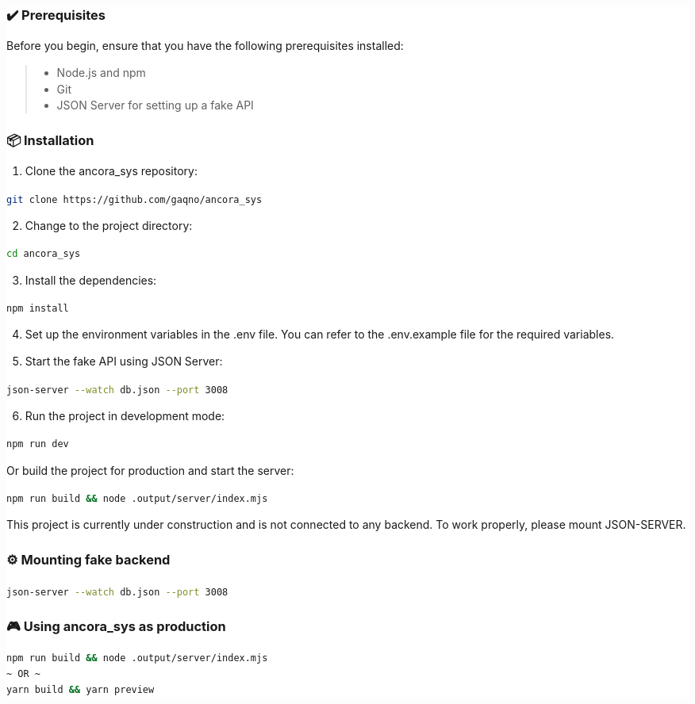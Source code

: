 ### ✔️ Prerequisites

Before you begin, ensure that you have the following prerequisites installed:
> - Node.js and npm
> - Git
> - JSON Server for setting up a fake API

### 📦 Installation

1. Clone the ancora_sys repository:
```sh
git clone https://github.com/gaqno/ancora_sys
```

2. Change to the project directory:
```sh
cd ancora_sys
```

3. Install the dependencies:
```sh
npm install
```

4. Set up the environment variables in the .env file. You can refer to the .env.example file for the required variables.

5. Start the fake API using JSON Server:
```sh
json-server --watch db.json --port 3008
```

6. Run the project in development mode:
```sh
npm run dev
```

Or build the project for production and start the server:
```sh
npm run build && node .output/server/index.mjs
```


This project is currently under construction and is not connected to any backend. To work properly, please mount JSON-SERVER. 
### ⚙️ Mounting fake backend
```sh
json-server --watch db.json --port 3008
```

### 🎮 Using ancora_sys as production

```sh
npm run build && node .output/server/index.mjs
~ OR ~
yarn build && yarn preview
```
